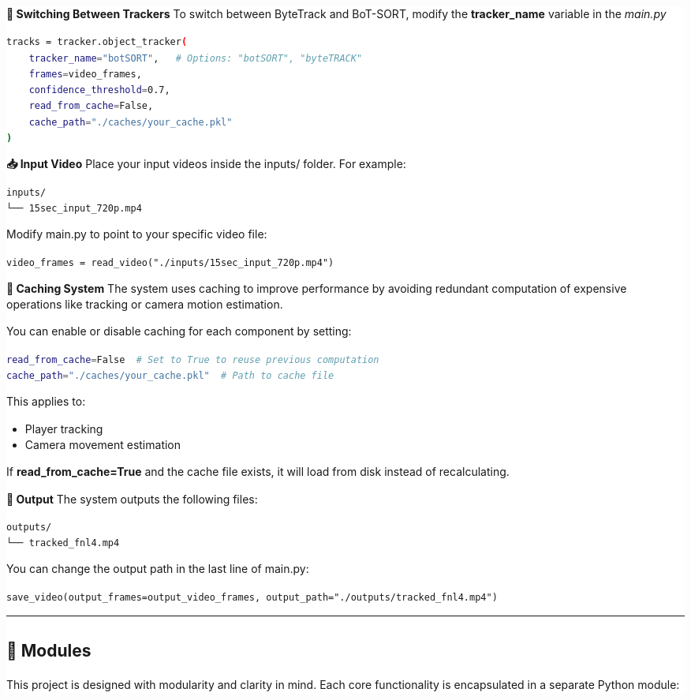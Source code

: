 **🔁 Switching Between Trackers**
To switch between ByteTrack and BoT-SORT, modify the **tracker_name** variable in the *main.py*
```bash
tracks = tracker.object_tracker(
    tracker_name="botSORT",   # Options: "botSORT", "byteTRACK"
    frames=video_frames,
    confidence_threshold=0.7,
    read_from_cache=False,
    cache_path="./caches/your_cache.pkl"
)
```

**📥 Input Video**
Place your input videos inside the inputs/ folder. For example:
```
inputs/
└── 15sec_input_720p.mp4
```
Modify main.py to point to your specific video file:
```
video_frames = read_video("./inputs/15sec_input_720p.mp4")
```

**🧠 Caching System**
The system uses caching to improve performance by avoiding redundant computation of expensive operations like tracking or camera motion estimation.

You can enable or disable caching for each component by setting:
```bash
read_from_cache=False  # Set to True to reuse previous computation
cache_path="./caches/your_cache.pkl"  # Path to cache file
```
This applies to:
- Player tracking
- Camera movement estimation

If **read_from_cache=True** and the cache file exists, it will load from disk instead of recalculating.

**🎯 Output**
The system outputs the following files:
```
outputs/
└── tracked_fnl4.mp4
```
You can change the output path in the last line of main.py:
```
save_video(output_frames=output_video_frames, output_path="./outputs/tracked_fnl4.mp4")
```
---


## 🧩 Modules

This project is designed with modularity and clarity in mind. Each core functionality is encapsulated in a separate Python module:
